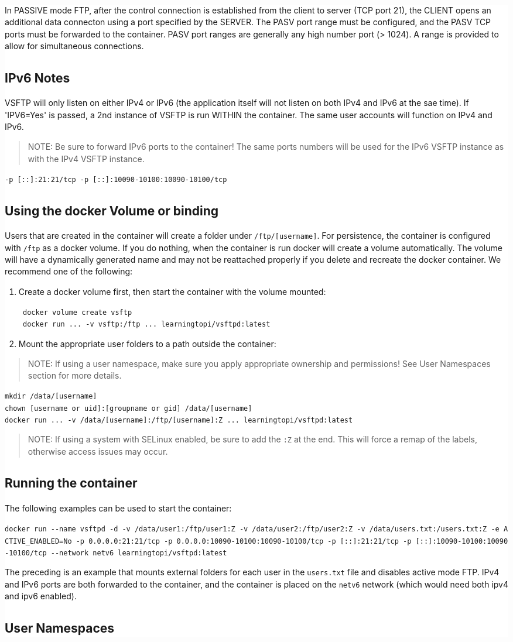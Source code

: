 In PASSIVE mode FTP, after the control connection is established from the client to server (TCP port 21), the CLIENT opens an additional data connecton using a port specified by the SERVER.  The PASV port range must be configured, and the PASV TCP ports must be forwarded to the container.  PASV port ranges are generally any high number port (> 1024).  A range is provided to allow for simultaneous connections.

## IPv6 Notes

VSFTP will only listen on either IPv4 or IPv6 (the application itself will not listen on both IPv4 and IPv6 at the sae time).  If 'IPV6=Yes' is passed, a 2nd instance of VSFTP is run WITHIN the container.  The same user accounts will function on IPv4 and IPv6.

>NOTE: Be sure to forward IPv6 ports to the container!  The same ports numbers will be used for the IPv6 VSFTP instance as with the IPv4 VSFTP instance.

    -p [::]:21:21/tcp -p [::]:10090-10100:10090-10100/tcp

## Using the docker Volume or binding

Users that are created in the container will create a folder under `/ftp/[username]`.  For persistence, the container is configured with `/ftp` as a docker volume.  If you do nothing, when the container is run docker will create a volume automatically.  The volume will have a dynamically generated name and may not be reattached properly if you delete and recreate the docker container.  We recommend one of the following:

1. Create a docker volume first, then start the container with the volume mounted:

        docker volume create vsftp
        docker run ... -v vsftp:/ftp ... learningtopi/vsftpd:latest

2. Mount the appropriate user folders to a path outside the container:

> NOTE: If using a user namespace, make sure you apply appropriate ownership and permissions!  See User Namespaces section for more details.

    mkdir /data/[username]
    chown [username or uid]:[groupname or gid] /data/[username]
    docker run ... -v /data/[username]:/ftp/[username]:Z ... learningtopi/vsftpd:latest

> NOTE: If using a system with SELinux enabled, be sure to add the `:Z` at the end.  This will force a remap of the labels, otherwise access issues may occur.

## Running the container

The following examples can be used to start the container:

    docker run --name vsftpd -d -v /data/user1:/ftp/user1:Z -v /data/user2:/ftp/user2:Z -v /data/users.txt:/users.txt:Z -e ACTIVE_ENABLED=No -p 0.0.0.0:21:21/tcp -p 0.0.0.0:10090-10100:10090-10100/tcp -p [::]:21:21/tcp -p [::]:10090-10100:10090-10100/tcp --network netv6 learningtopi/vsftpd:latest

The preceding is an example that mounts external folders for each user in the `users.txt` file and disables active mode FTP.  IPv4 and IPv6 ports are both forwarded to the container, and the container is placed on the `netv6` network (which would need both ipv4 and ipv6 enabled).

## User Namespaces
